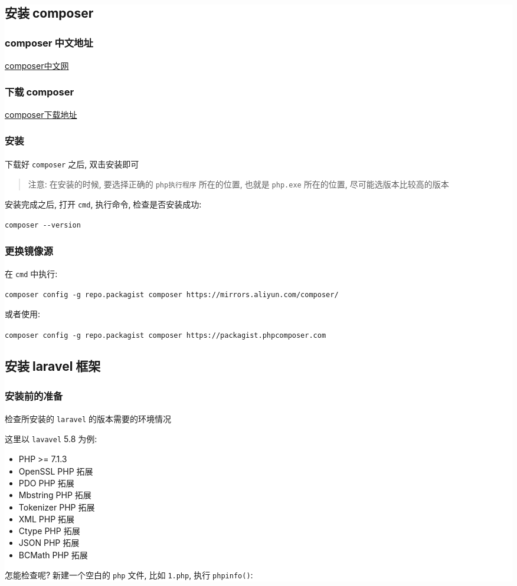 ## 安装 composer

### composer 中文地址

[composer中文网](https://www.phpcomposer.com/composer-1-6-released/)

### 下载 composer

[composer下载地址](https://getcomposer.org/Composer-Setup.exe)

### 安装

下载好 `composer` 之后, 双击安装即可

> 注意: 在安装的时候, 要选择正确的 `php执行程序` 所在的位置, 也就是 `php.exe` 所在的位置, 尽可能选版本比较高的版本 

安装完成之后, 打开 `cmd`, 执行命令, 检查是否安装成功:

```
composer --version
```

### 更换镜像源

在 `cmd` 中执行:

```
composer config -g repo.packagist composer https://mirrors.aliyun.com/composer/
```

或者使用:

```
composer config -g repo.packagist composer https://packagist.phpcomposer.com
```

## 安装 laravel 框架

### 安装前的准备

检查所安装的 `laravel` 的版本需要的环境情况

这里以 `lavavel` 5.8 为例:

- PHP >= 7.1.3
- OpenSSL PHP 拓展
- PDO PHP 拓展
- Mbstring PHP 拓展
- Tokenizer PHP 拓展
- XML PHP 拓展
- Ctype PHP 拓展
- JSON PHP 拓展
- BCMath PHP 拓展

怎能检查呢? 新建一个空白的 `php` 文件, 比如 `1.php`, 执行 `phpinfo()`:
